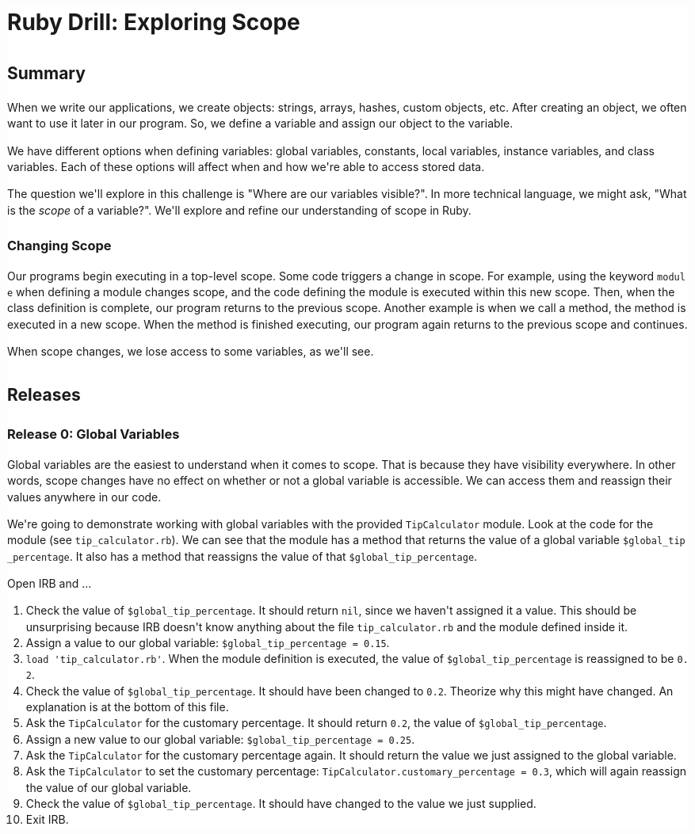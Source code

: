 # Ruby Drill: Exploring Scope

## Summary
When we write our applications, we create objects: strings, arrays, hashes, custom objects, etc.  After creating an object, we often want to use it later in our program. So, we define a variable and assign our object to the variable.

We have different options when defining variables: global variables, constants, local variables, instance variables, and class variables. Each of these options will affect when and how we're able to access stored data.

The question we'll explore in this challenge is "Where are our variables visible?". In more technical language, we might ask, "What is the *scope* of a variable?". We'll explore and refine our understanding of scope in Ruby.


### Changing Scope
Our programs begin executing in a top-level scope. Some code triggers a change in scope. For example, using the keyword `module` when defining a module changes scope, and the code defining the module is executed within this new scope. Then, when the class definition is complete, our program returns to the previous scope. Another example is when we call a method, the method is executed in a new scope. When the method is finished executing, our program again returns to the previous scope and continues.

When scope changes, we lose access to some variables, as we'll see.


## Releases
### Release 0: Global Variables
Global variables are the easiest to understand when it comes to scope. That is because they have visibility everywhere. In other words, scope changes have no effect on whether or not a global variable is accessible. We can access them and reassign their values anywhere in our code.

We're going to demonstrate working with global variables with the provided `TipCalculator` module. Look at the code for the module (see `tip_calculator.rb`). We can see that the module has a method that returns the value of a global variable `$global_tip_percentage`. It also has a method that reassigns the value of that `$global_tip_percentage`.

Open IRB and ...
1. Check the value of `$global_tip_percentage`.  It should return `nil`, since we haven't assigned it a value. This should be unsurprising because IRB doesn't know anything about the file `tip_calculator.rb` and the module defined inside it.
2. Assign a value to our global variable: `$global_tip_percentage = 0.15`.
3. `load 'tip_calculator.rb'`. When the module definition is executed, the value of `$global_tip_percentage` is reassigned to be `0.2`.
4. Check the value of `$global_tip_percentage`.  It should have been changed to `0.2`. Theorize why this might have changed. An explanation is at the bottom of this file.
5. Ask the `TipCalculator` for the customary percentage. It should return `0.2`, the value of `$global_tip_percentage`.
6. Assign a new value to our global variable: `$global_tip_percentage = 0.25`.
7. Ask the `TipCalculator` for the customary percentage again. It should return the value we just assigned to the global variable.
8. Ask the `TipCalculator` to set the customary percentage: `TipCalculator.customary_percentage = 0.3`, which will again reassign the value of our global variable.
6. Check the value of `$global_tip_percentage`. It should have changed to the value we just supplied.
7. Exit IRB.
